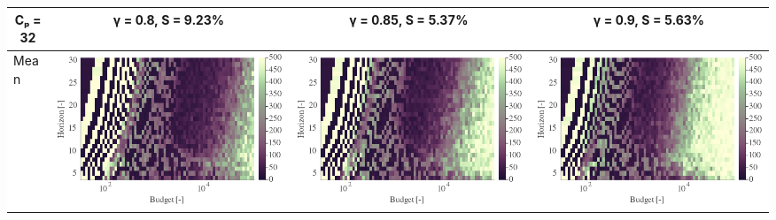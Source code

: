 | Cₚ = 32 | γ = 0.8, S = 9.23% | γ = 0.85, S = 5.37% | γ = 0.9, S = 5.63% | 
| --- | --- | --- | --- | 
| Mean | ![](fig/sp_AQ/mean_g_0.8_cp_32.png) | ![](fig/sp_AQ/mean_g_0.85_cp_32.png) | ![](fig/sp_AQ/mean_g_0.9_cp_32.png) | 